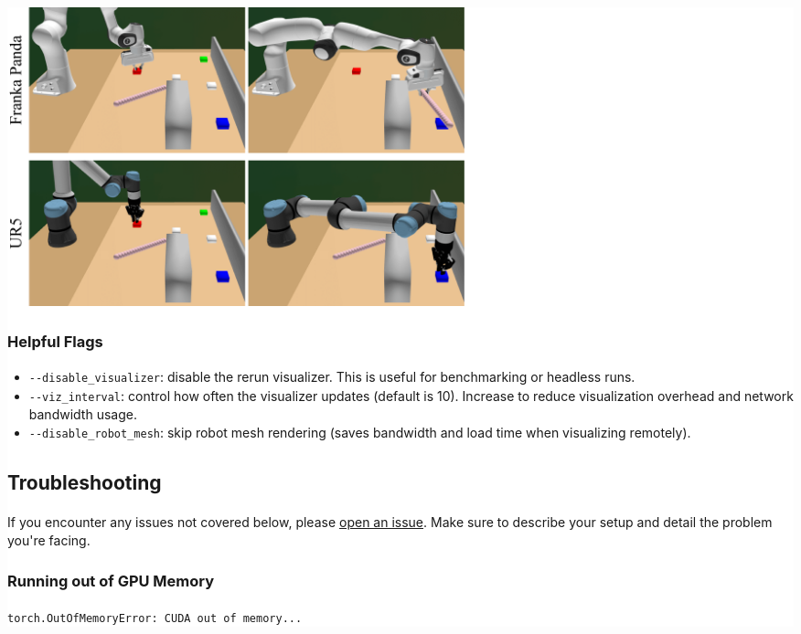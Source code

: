 <img src="docs/stick_button.png" width="500" alt="Stick Button Domain">

### Helpful Flags

- `--disable_visualizer`: disable the rerun visualizer. This is useful for benchmarking or headless runs.
- `--viz_interval`: control how often the visualizer updates (default is 10). Increase to reduce visualization overhead
  and network bandwidth usage.
- `--disable_robot_mesh`: skip robot mesh rendering (saves bandwidth and load time when visualizing remotely).

## Troubleshooting

If you encounter any issues not covered below,
please [open an issue](https://github.com/williamshen-nz/cutamp-clean/issues/new).
Make sure to describe your setup and detail the problem you're facing.

### Running out of GPU Memory

```text
torch.OutOfMemoryError: CUDA out of memory...
```

